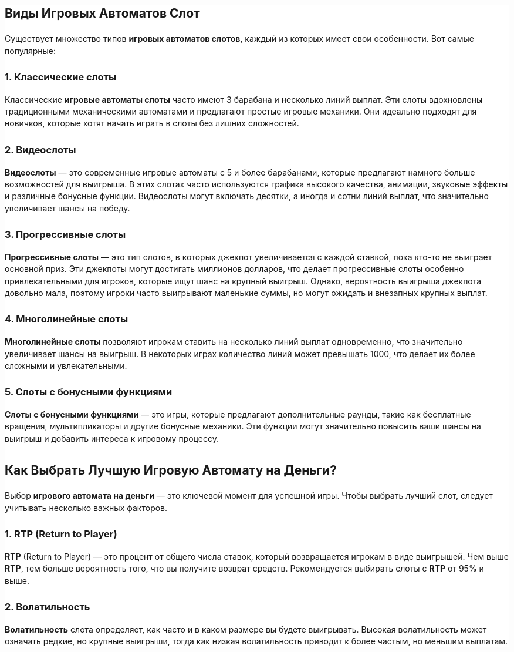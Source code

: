 ## Виды Игровых Автоматов Слот

Существует множество типов **игровых автоматов слотов**, каждый из которых имеет свои особенности. Вот самые популярные:

### 1. **Классические слоты**

Классические **игровые автоматы слоты** часто имеют 3 барабана и несколько линий выплат. Эти слоты вдохновлены традиционными механическими автоматами и предлагают простые игровые механики. Они идеально подходят для новичков, которые хотят начать играть в слоты без лишних сложностей.

### 2. **Видеослоты**

**Видеослоты** — это современные игровые автоматы с 5 и более барабанами, которые предлагают намного больше возможностей для выигрыша. В этих слотах часто используются графика высокого качества, анимации, звуковые эффекты и различные бонусные функции. Видеослоты могут включать десятки, а иногда и сотни линий выплат, что значительно увеличивает шансы на победу.

### 3. **Прогрессивные слоты**

**Прогрессивные слоты** — это тип слотов, в которых джекпот увеличивается с каждой ставкой, пока кто-то не выиграет основной приз. Эти джекпоты могут достигать миллионов долларов, что делает прогрессивные слоты особенно привлекательными для игроков, которые ищут шанс на крупный выигрыш. Однако, вероятность выигрыша джекпота довольно мала, поэтому игроки часто выигрывают маленькие суммы, но могут ожидать и внезапных крупных выплат.

### 4. **Многолинейные слоты**

**Многолинейные слоты** позволяют игрокам ставить на несколько линий выплат одновременно, что значительно увеличивает шансы на выигрыш. В некоторых играх количество линий может превышать 1000, что делает их более сложными и увлекательными.

### 5. **Слоты с бонусными функциями**

**Слоты с бонусными функциями** — это игры, которые предлагают дополнительные раунды, такие как бесплатные вращения, мультипликаторы и другие бонусные механики. Эти функции могут значительно повысить ваши шансы на выигрыш и добавить интереса к игровому процессу.

## Как Выбрать Лучшую Игровую Автомату на Деньги?

Выбор **игрового автомата на деньги** — это ключевой момент для успешной игры. Чтобы выбрать лучший слот, следует учитывать несколько важных факторов.

### 1. **RTP (Return to Player)**

**RTP** (Return to Player) — это процент от общего числа ставок, который возвращается игрокам в виде выигрышей. Чем выше **RTP**, тем больше вероятность того, что вы получите возврат средств. Рекомендуется выбирать слоты с **RTP** от 95% и выше.

### 2. **Волатильность**

**Волатильность** слота определяет, как часто и в каком размере вы будете выигрывать. Высокая волатильность может означать редкие, но крупные выигрыши, тогда как низкая волатильность приводит к более частым, но меньшим выплатам.

